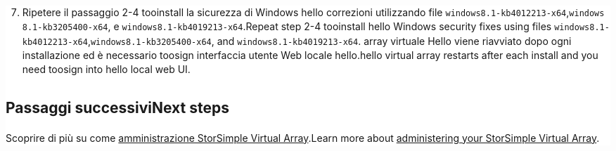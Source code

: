 7. <span data-ttu-id="0abe1-191">Ripetere il passaggio 2-4 tooinstall la sicurezza di Windows hello correzioni utilizzando file `windows8.1-kb4012213-x64`,`windows8.1-kb3205400-x64`, e `windows8.1-kb4019213-x64`.</span><span class="sxs-lookup"><span data-stu-id="0abe1-191">Repeat step 2-4 tooinstall hello Windows security fixes using files `windows8.1-kb4012213-x64`,`windows8.1-kb3205400-x64`, and `windows8.1-kb4019213-x64`.</span></span> <span data-ttu-id="0abe1-192">array virtuale Hello viene riavviato dopo ogni installazione ed è necessario toosign interfaccia utente Web locale hello.</span><span class="sxs-lookup"><span data-stu-id="0abe1-192">hello virtual array restarts after each install and you need toosign into hello local web UI.</span></span>

## <a name="next-steps"></a><span data-ttu-id="0abe1-193">Passaggi successivi</span><span class="sxs-lookup"><span data-stu-id="0abe1-193">Next steps</span></span>

<span data-ttu-id="0abe1-194">Scoprire di più su come [amministrazione StorSimple Virtual Array](storsimple-ova-web-ui-admin.md).</span><span class="sxs-lookup"><span data-stu-id="0abe1-194">Learn more about [administering your StorSimple Virtual Array](storsimple-ova-web-ui-admin.md).</span></span>

